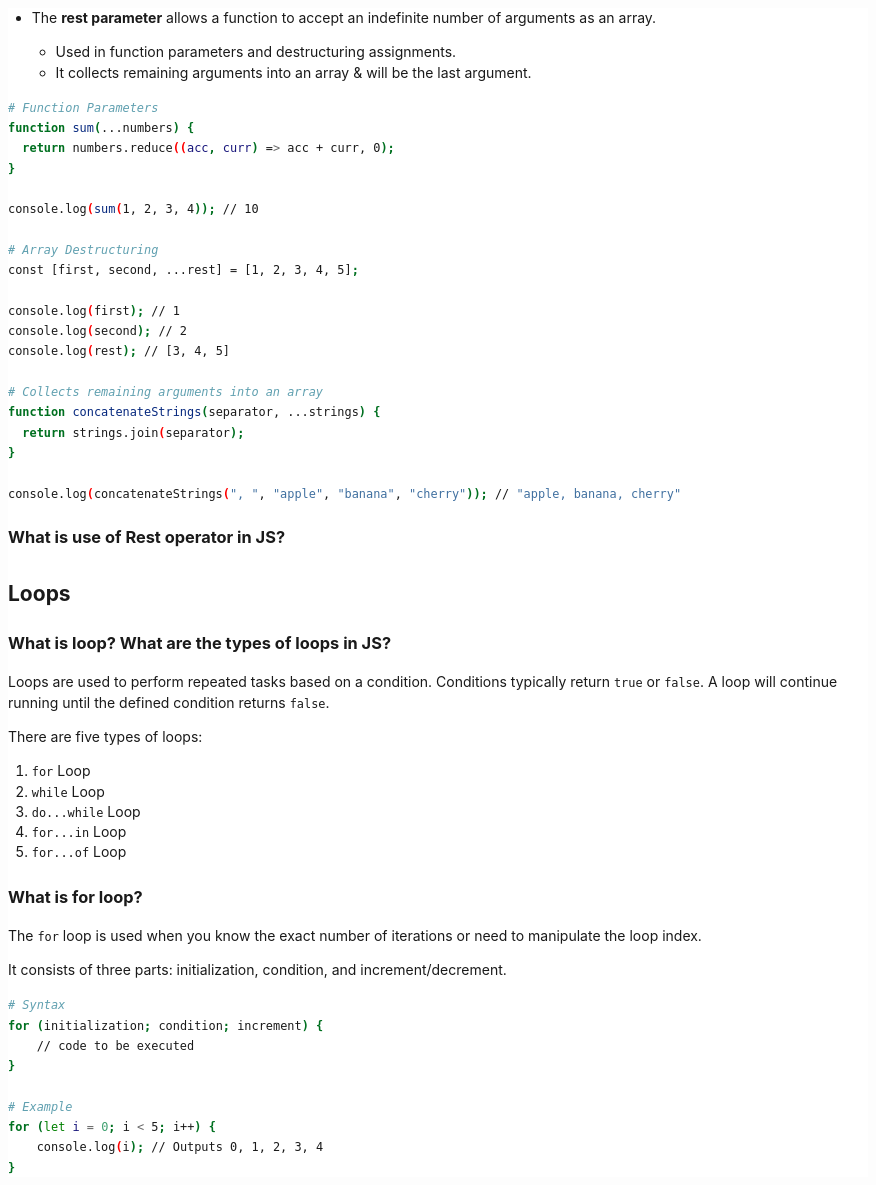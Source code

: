 - The **rest parameter** allows a function to accept an indefinite number of arguments as an array.

  - Used in function parameters and destructuring assignments.
  - It collects remaining arguments into an array & will be the last argument.

```sh
# Function Parameters
function sum(...numbers) {
  return numbers.reduce((acc, curr) => acc + curr, 0);
}

console.log(sum(1, 2, 3, 4)); // 10

# Array Destructuring
const [first, second, ...rest] = [1, 2, 3, 4, 5];

console.log(first); // 1
console.log(second); // 2
console.log(rest); // [3, 4, 5]

# Collects remaining arguments into an array
function concatenateStrings(separator, ...strings) {
  return strings.join(separator);
}

console.log(concatenateStrings(", ", "apple", "banana", "cherry")); // "apple, banana, cherry"
```

### What is use of Rest operator in JS?



## Loops

### What is loop? What are the types of loops in JS?

Loops are used to perform repeated tasks based on a condition. Conditions typically return `true` or `false`. A loop will continue running until the defined condition returns `false`.

There are five types of loops:

1. `for` Loop
2. `while` Loop
3. `do...while` Loop
4. `for...in` Loop
5. `for...of` Loop

### What is for loop?

The `for` loop is used when you know the exact number of iterations or need to manipulate the loop index.

It consists of three parts: initialization, condition, and increment/decrement.

```sh
# Syntax
for (initialization; condition; increment) {
    // code to be executed
}

# Example
for (let i = 0; i < 5; i++) {
    console.log(i); // Outputs 0, 1, 2, 3, 4
}
```
